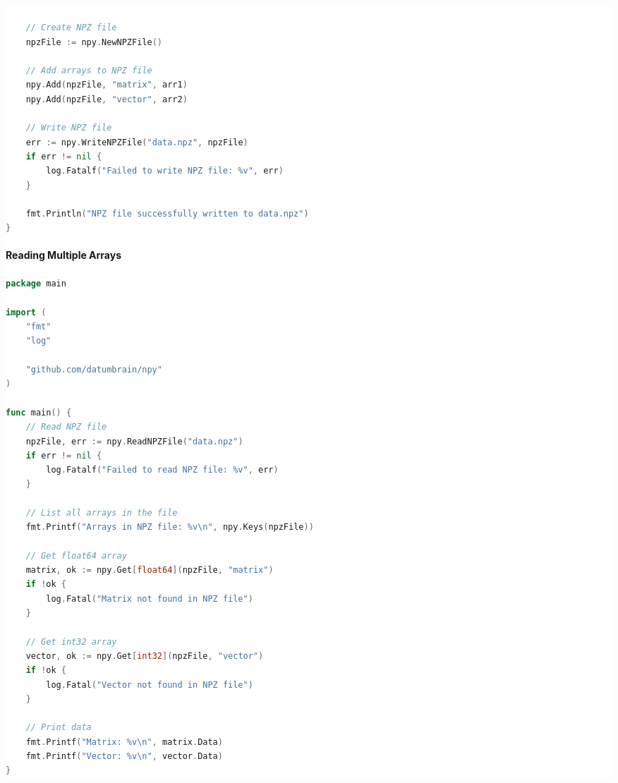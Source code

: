 ```go

    // Create NPZ file
    npzFile := npy.NewNPZFile()

    // Add arrays to NPZ file
    npy.Add(npzFile, "matrix", arr1)
    npy.Add(npzFile, "vector", arr2)

    // Write NPZ file
    err := npy.WriteNPZFile("data.npz", npzFile)
    if err != nil {
        log.Fatalf("Failed to write NPZ file: %v", err)
    }

    fmt.Println("NPZ file successfully written to data.npz")
}
```

#### Reading Multiple Arrays

```go
package main

import (
    "fmt"
    "log"

    "github.com/datumbrain/npy"
)

func main() {
    // Read NPZ file
    npzFile, err := npy.ReadNPZFile("data.npz")
    if err != nil {
        log.Fatalf("Failed to read NPZ file: %v", err)
    }

    // List all arrays in the file
    fmt.Printf("Arrays in NPZ file: %v\n", npy.Keys(npzFile))

    // Get float64 array
    matrix, ok := npy.Get[float64](npzFile, "matrix")
    if !ok {
        log.Fatal("Matrix not found in NPZ file")
    }

    // Get int32 array
    vector, ok := npy.Get[int32](npzFile, "vector")
    if !ok {
        log.Fatal("Vector not found in NPZ file")
    }

    // Print data
    fmt.Printf("Matrix: %v\n", matrix.Data)
    fmt.Printf("Vector: %v\n", vector.Data)
}
```
